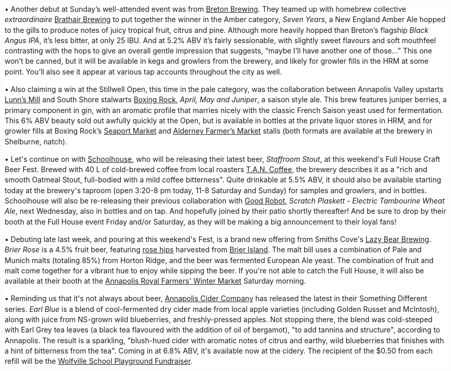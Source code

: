 • Another debut at Sunday’s well-attended event was from [Breton Brewing](http://bretonbrewing.ca/). They teamed up with homebrew collective _extraordinaire_ [Brathair Brewing](https://twitter.com/BrathairBrewing) to put together the winner in the Amber category, _Seven Years_, a New England Amber Ale hopped to the gills to produce notes of juicy tropical fruit, citrus and pine. Although more heavily hopped than Breton’s flagship _Black Angus IPA_, it’s less bitter, at only 25 IBU. And at 5.2% ABV it’s fairly sessionable, with slightly sweet flavours and soft mouthfeel contrasting with the hops to give an overall gentle impression that suggests, “maybe I’ll have another one of those…” This one won’t be canned, but it will be available in kegs and growlers from the brewery, and likely for growler fills in the HRM at some point. You’ll also see it appear at various tap accounts throughout the city as well.

• Also claiming a win at the Stillwell Open, this time in the pale category, was the collaboration between Annapolis Valley upstarts [Lunn’s Mill](https://www.lunnsmill.beer/) and South Shore stalwarts [Boxing Rock](http://boxingrock.ca/), _April, May and Juniper_, a saison style ale. This brew features juniper berries, a primary component in gin, with an aromatic profile that marries nicely with the classic French Saison yeast used for fermentation. This 6% ABV beauty sold out awfully quickly at the Open, but is available in bottles at the private liquor stores in HRM, and for growler fills at Boxing Rock’s [Seaport Market](http://www.halifaxfarmersmarket.com/) and [Alderney Farmer’s Market](http://www.alderneylanding.com/market/) stalls (both formats are available at the brewery in Shelburne, natch).

• Let's continue on with [Schoolhouse](http://www.schoolhousebrewery.ca/), who will be releasing their latest beer, _Staffroom Stout_, at this weekend's Full House Craft Beer Fest. Brewed with 40 L of cold-brewed coffee from local roasters [T.A.N. Coffee](https://www.facebook.com/tancoffeemicroroasters/), the brewery describes it as a "rich and smooth Oatmeal Stout, full-bodied with a mild coffee bitterness". Quite drinkable at 5.5% ABV, it should also be available starting today at the brewery's taproom (open 3:20-8 pm today, 11-8 Saturday and Sunday) for samples and growlers, and in bottles. Schoolhouse will also be re-releasing their previous collaboration with [Good Robot](http://goodrobotbrewing.ca), _Scratch Plaskett - Electric Tambourine Wheat Ale_, next Wednesday, also in bottles and on tap. And hopefully joined by their patio shortly thereafter! And be sure to drop by their booth at the Full House event Friday and/or Saturday, as they will be making a big announcement to their loyal fans!

• Debuting late last week, and pouring at this weekend's Fest, is a brand new offering from Smiths Cove's [Lazy Bear Brewing](http://www.lazybearbrewing.ca). _Brier Rose_ is a 4.5% fruit beer, featuring [rose hips](https://en.wikipedia.org/wiki/Rose_hip) harvested from [Brier Island](https://goo.gl/maps/JKuVSZeemNH2). The malt bill uses a combination of Pale and Munich malts (totaling 85%) from Horton Ridge, and the beer was fermented European Ale yeast. The combination of fruit and malt come together for a vibrant hue to enjoy while sipping the beer. If you're not able to catch the Full House, it will also be available at their booth at the [Annapolis Royal Farmers' Winter Market](http://www.annapolisroyalfarmersmarket.com/) Saturday morning.

• Reminding us that it's not always about beer, [Annapolis Cider Company](http://drinkannapolis.ca/) has released the latest in their Something Different series. _Earl Blue_ is a blend of cool-fermented dry cider made from local apple varieties (including Golden Russet and McIntosh), along with juice from NS-grown wild blueberries, and freshly-pressed apples. Not stopping there, the blend was cold-steeped with Earl Grey tea leaves (a black tea flavoured with the addition of oil of bergamot), "to add tannins and structure", according to Annapolis. The result is a sparkling, "blush-hued cider with aromatic notes of citrus and earthy, wild blueberries that finishes with a hint of bitterness from the tea". Coming in at 6.8% ABV, it's available now at the cidery. The recipient of the $0.50 from each refill will be the [Wolfville School Playground Fundraiser](http://grapevinepublishing.ca/4487/a-new-community-park-at-wolfville-school).

